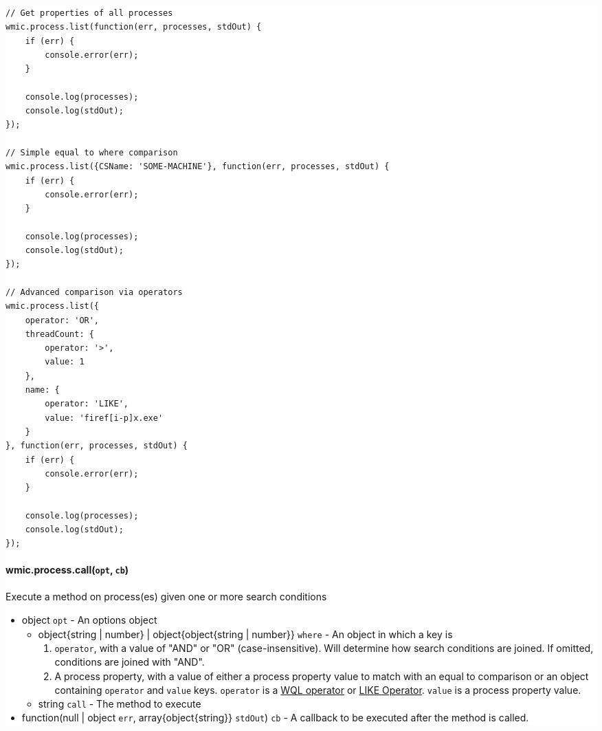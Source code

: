 ```
// Get properties of all processes
wmic.process.list(function(err, processes, stdOut) {
    if (err) {
        console.error(err);
    }

    console.log(processes);
    console.log(stdOut);
});

// Simple equal to where comparison
wmic.process.list({CSName: 'SOME-MACHINE'}, function(err, processes, stdOut) {
    if (err) {
        console.error(err);
    }
    
    console.log(processes);
    console.log(stdOut);
});

// Advanced comparison via operators
wmic.process.list({
    operator: 'OR',
    threadCount: {
        operator: '>',
        value: 1
    },
    name: {
        operator: 'LIKE',
        value: 'firef[i-p]x.exe'
    }
}, function(err, processes, stdOut) {
    if (err) {
        console.error(err);
    }

    console.log(processes);
    console.log(stdOut);
});
```

#### wmic.process.call(```opt```, ```cb```)

Execute a method on process(es) given one or more search conditions

* object `opt` - An options object
	* object{string | number} | object{object{string | number}} `where` - An object in which a key is 
		1. `operator`, with a value of "AND" or "OR" (case-insensitive). Will determine how search conditions are joined. If omitted, conditions are joined with "AND".
		2. A process property, with a value of either a process property value to match with an equal to comparison or an object containing `operator` and `value` keys. `operator` is a [WQL operator](https://msdn.microsoft.com/en-us/library/aa394605(v=vs.85).aspx) or [LIKE Operator](https://msdn.microsoft.com/en-us/library/aa392263(v=vs.85).aspx). `value` is a process property value.
	* string `call` - The method to execute
* function(null | object `err`, array{object{string}} `stdOut`) `cb` - A callback to be executed after the method is called.
